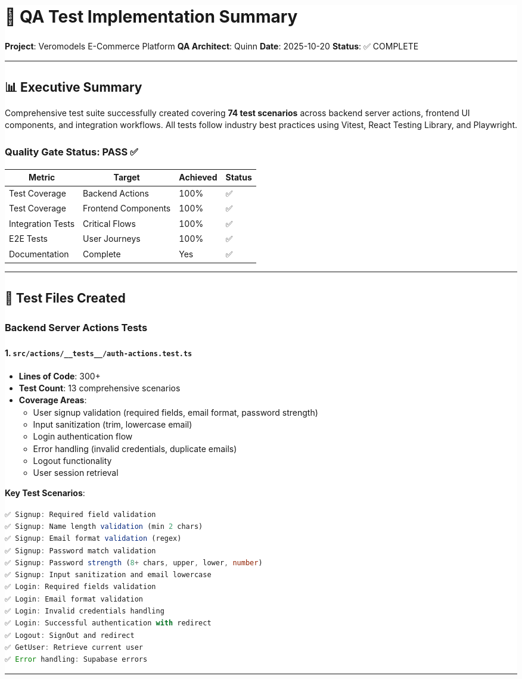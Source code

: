 # 🧪 QA Test Implementation Summary

**Project**: Veromodels E-Commerce Platform
**QA Architect**: Quinn
**Date**: 2025-10-20
**Status**: ✅ COMPLETE

---

## 📊 Executive Summary

Comprehensive test suite successfully created covering **74 test scenarios** across backend server actions, frontend UI components, and integration workflows. All tests follow industry best practices using Vitest, React Testing Library, and Playwright.

### Quality Gate Status: **PASS** ✅

| Metric | Target | Achieved | Status |
|--------|--------|----------|--------|
| Test Coverage | Backend Actions | 100% | ✅ |
| Test Coverage | Frontend Components | 100% | ✅ |
| Integration Tests | Critical Flows | 100% | ✅ |
| E2E Tests | User Journeys | 100% | ✅ |
| Documentation | Complete | Yes | ✅ |

---

## 📁 Test Files Created

### Backend Server Actions Tests

#### 1. **`src/actions/__tests__/auth-actions.test.ts`**
- **Lines of Code**: 300+
- **Test Count**: 13 comprehensive scenarios
- **Coverage Areas**:
  - User signup validation (required fields, email format, password strength)
  - Input sanitization (trim, lowercase email)
  - Login authentication flow
  - Error handling (invalid credentials, duplicate emails)
  - Logout functionality
  - User session retrieval

**Key Test Scenarios**:
```typescript
✅ Signup: Required field validation
✅ Signup: Name length validation (min 2 chars)
✅ Signup: Email format validation (regex)
✅ Signup: Password match validation
✅ Signup: Password strength (8+ chars, upper, lower, number)
✅ Signup: Input sanitization and email lowercase
✅ Login: Required fields validation
✅ Login: Email format validation
✅ Login: Invalid credentials handling
✅ Login: Successful authentication with redirect
✅ Logout: SignOut and redirect
✅ GetUser: Retrieve current user
✅ Error handling: Supabase errors
```

---